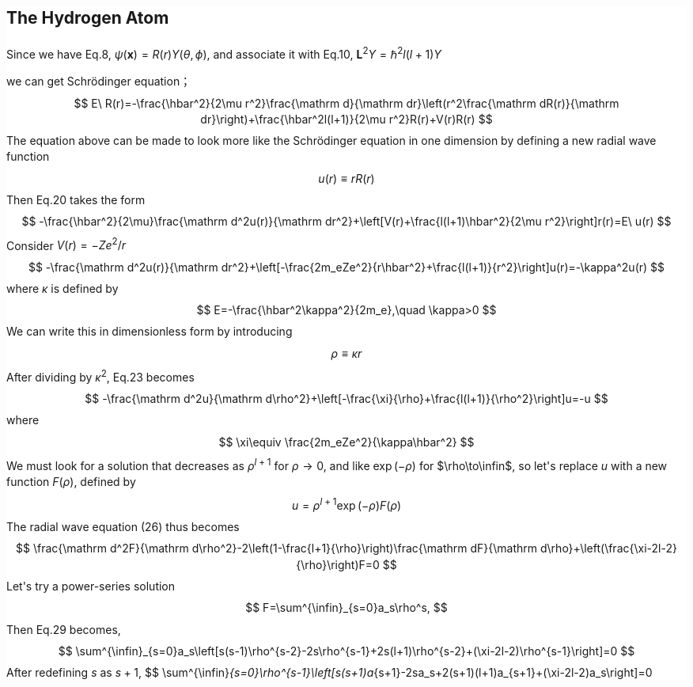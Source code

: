 
## The Hydrogen Atom

Since we have Eq.8, $\psi(\mathbf x)=R(r)Y(\theta,\phi)$, and associate it with Eq.10, $\mathbf L^2Y=\hbar^2l(l+1)Y$

we can get Schrödinger equation；
$$
E\ R(r)=-\frac{\hbar^2}{2\mu r^2}\frac{\mathrm d}{\mathrm dr}\left(r^2\frac{\mathrm dR(r)}{\mathrm dr}\right)+\frac{\hbar^2l(l+1)}{2\mu r^2}R(r)+V(r)R(r)
$$
The equation above can be made to look more like the Schrödinger equation in one dimension by defining a new radial wave function
$$
u(r)\equiv rR(r)
$$
Then Eq.20 takes the form
$$
-\frac{\hbar^2}{2\mu}\frac{\mathrm d^2u(r)}{\mathrm dr^2}+\left[V(r)+\frac{l(l+1)\hbar^2}{2\mu r^2}\right]r(r)=E\ u(r)
$$
Consider $V(r)=-Ze^2/r$
$$
-\frac{\mathrm d^2u(r)}{\mathrm dr^2}+\left[-\frac{2m_eZe^2}{r\hbar^2}+\frac{l(l+1)}{r^2}\right]u(r)=-\kappa^2u(r)
$$
where $\kappa$ is defined by
$$
E=-\frac{\hbar^2\kappa^2}{2m_e},\quad \kappa>0
$$
We can write this in dimensionless form by introducing
$$
\rho\equiv\kappa r
$$
After dividing by $\kappa^2$, Eq.23 becomes
$$
-\frac{\mathrm d^2u}{\mathrm d\rho^2}+\left[-\frac{\xi}{\rho}+\frac{l(l+1)}{\rho^2}\right]u=-u
$$
where
$$
\xi\equiv \frac{2m_eZe^2}{\kappa\hbar^2}
$$
We must look for a solution that decreases as $\rho^{l+1}$ for $\rho\to 0$, and like $\exp(-\rho)$ for $\rho\to\infin$, so let's replace $u$ with a new function $F(\rho)$, defined by 
$$
u=\rho^{l+1}\exp(-\rho)F(\rho)
$$
The radial wave equation (26) thus becomes
$$
\frac{\mathrm d^2F}{\mathrm d\rho^2}-2\left(1-\frac{l+1}{\rho}\right)\frac{\mathrm dF}{\mathrm d\rho}+\left(\frac{\xi-2l-2}{\rho}\right)F=0
$$
Let's try a power-series solution
$$
F=\sum^{\infin}_{s=0}a_s\rho^s,
$$
Then Eq.29 becomes,
$$
\sum^{\infin}_{s=0}a_s\left[s(s-1)\rho^{s-2}-2s\rho^{s-1}+2s(l+1)\rho^{s-2}+(\xi-2l-2)\rho^{s-1}\right]=0
$$
After redefining $s$ as $s+1$, 
$$
\sum^{\infin}_{s=0}\rho^{s-1}\left[s(s+1)a_{s+1}-2sa_s+2(s+1)(l+1)a_{s+1}+(\xi-2l-2)a_s\right]=0